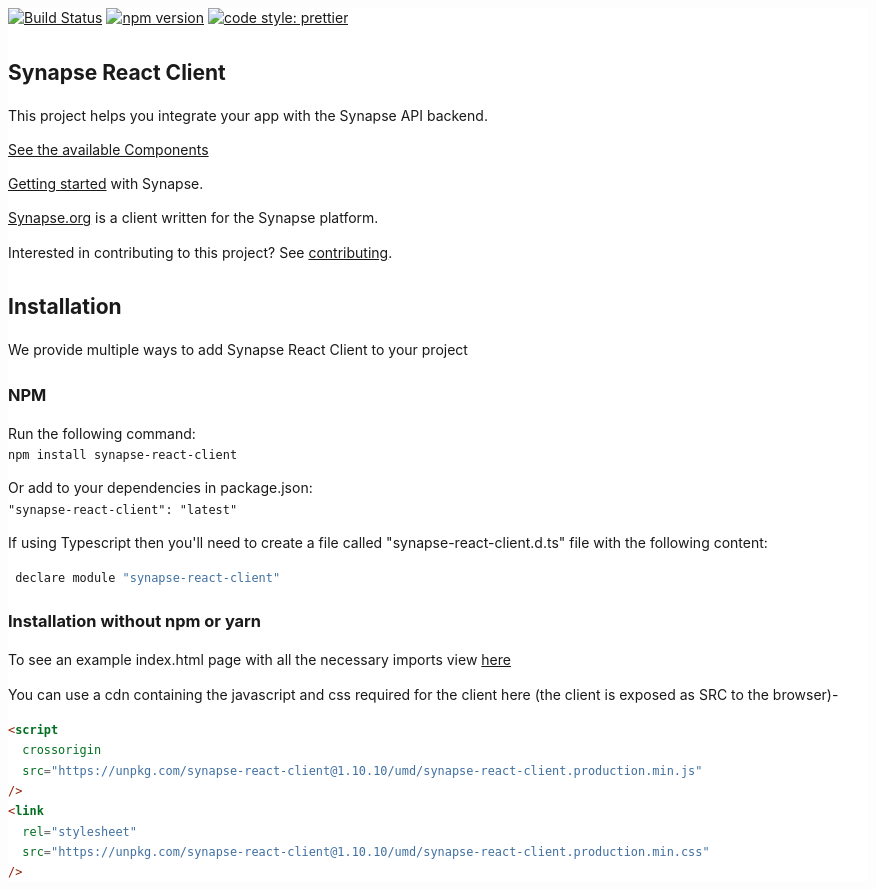 [![Build Status](https://travis-ci.com/Sage-Bionetworks/Synapse-React-Client.svg?branch=main)](https://travis-ci.com/Sage-Bionetworks/Synapse-React-Client)
[![npm version](https://badge.fury.io/js/synapse-react-client.svg)](https://badge.fury.io/js/synapse-react-client)
[![code style: prettier](https://img.shields.io/badge/code_style-prettier-ff69b4.svg?style=flat-square)](https://github.com/prettier/prettier)

## Synapse React Client

This project helps you integrate your app with the Synapse API backend.

[See the available Components](https://sage-bionetworks.github.io/Synapse-React-Client/)

[Getting started](https://help.synapse.org/docs/Getting-Started.2055471150.html) with Synapse.

[Synapse.org](https://www.synapse.org/) is a client written for the Synapse platform.

Interested in contributing to this project? See [contributing](./CONTRIBUTING.md).

## Installation

We provide multiple ways to add Synapse React Client to your project

### NPM

Run the following command:<br>
`npm install synapse-react-client`

Or add to your dependencies in package.json:<br>
`"synapse-react-client": "latest"`

If using Typescript then you'll need to create a file called "synapse-react-client.d.ts" file with the following content: <br>

```jsx
 declare module "synapse-react-client"
```

### Installation without npm or yarn

To see an example index.html page with all the necessary imports view [here](./src/demo/SingleFileBuild/index.html)

You can use a cdn containing the javascript and css required for the client here (the client is exposed as SRC to the browser)-

```html
<script
  crossorigin
  src="https://unpkg.com/synapse-react-client@1.10.10/umd/synapse-react-client.production.min.js"
/>
<link
  rel="stylesheet"
  src="https://unpkg.com/synapse-react-client@1.10.10/umd/synapse-react-client.production.min.css"
/>
```
